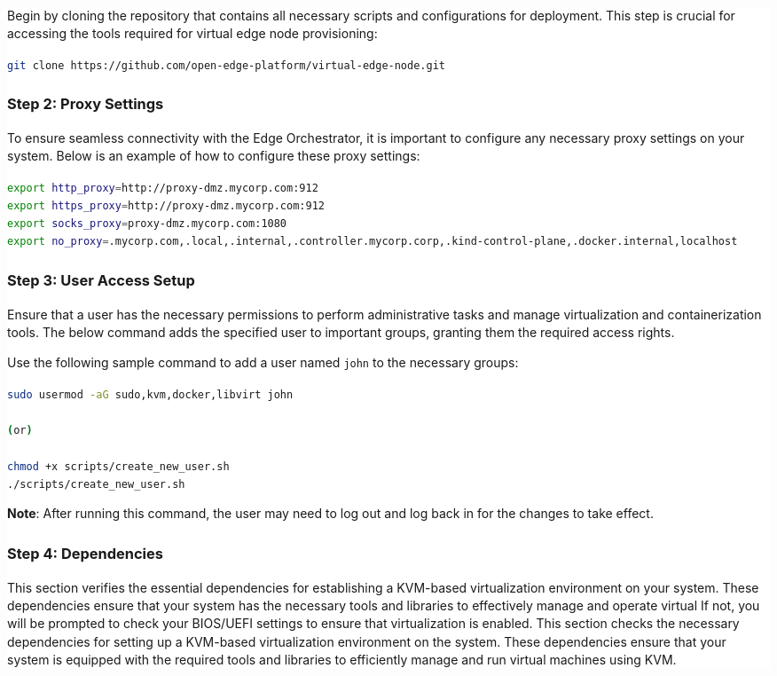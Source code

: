 Begin by cloning the repository that contains all necessary scripts and configurations for deployment. This step
is crucial for accessing the tools required for virtual edge node provisioning:

```bash
git clone https://github.com/open-edge-platform/virtual-edge-node.git
```

### Step 2: Proxy Settings

To ensure seamless connectivity with the Edge Orchestrator, it is important to configure any necessary proxy settings
on your system.
Below is an example of how to configure these proxy settings:

```bash
export http_proxy=http://proxy-dmz.mycorp.com:912
export https_proxy=http://proxy-dmz.mycorp.com:912
export socks_proxy=proxy-dmz.mycorp.com:1080
export no_proxy=.mycorp.com,.local,.internal,.controller.mycorp.corp,.kind-control-plane,.docker.internal,localhost
```

### Step 3: User Access Setup

Ensure that a user has the necessary permissions to perform administrative tasks and manage virtualization and
containerization tools. The below command adds the specified user to important groups, granting them the required
access rights.

Use the following sample command to add a user named `john` to the necessary groups:

```bash
sudo usermod -aG sudo,kvm,docker,libvirt john

(or)

chmod +x scripts/create_new_user.sh
./scripts/create_new_user.sh
```

**Note**: After running this command, the user may need to log out and log back in for the changes to take effect.

### Step 4: Dependencies

This section verifies the essential dependencies for establishing a KVM-based virtualization environment on your system.
These dependencies ensure that your system has the necessary tools and libraries to effectively manage and operate
virtual If not, you will be prompted to check your BIOS/UEFI settings to ensure that virtualization is enabled. This
section checks the necessary dependencies for setting up a KVM-based virtualization environment on the system. These
dependencies ensure that your system is equipped with the required tools and libraries to efficiently manage and run
virtual machines using KVM.
